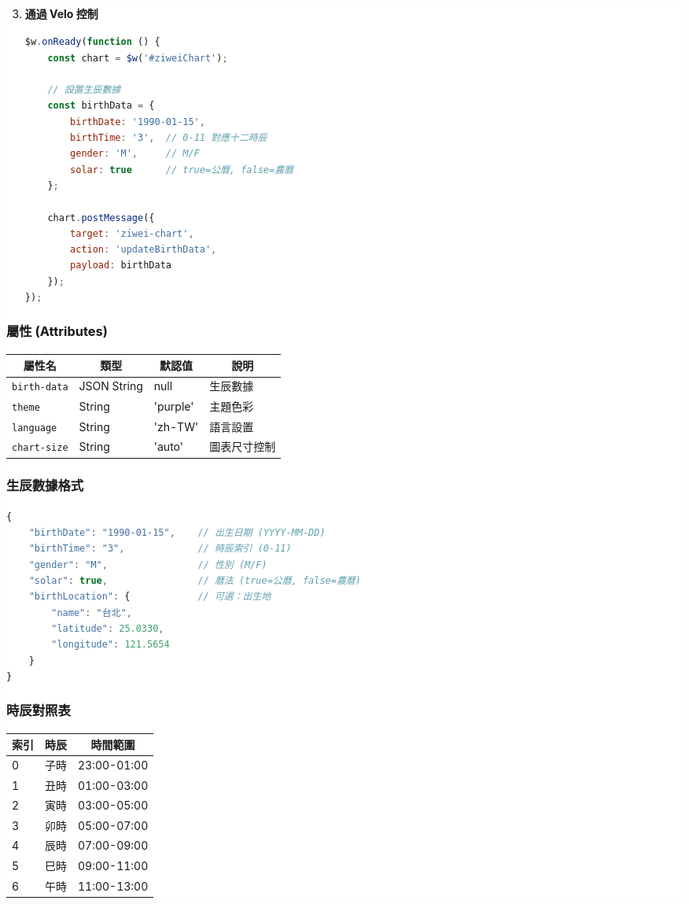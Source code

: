 3. **通過 Velo 控制**
   ```javascript
   $w.onReady(function () {
       const chart = $w('#ziweiChart');
       
       // 設置生辰數據
       const birthData = {
           birthDate: '1990-01-15',
           birthTime: '3',  // 0-11 對應十二時辰
           gender: 'M',     // M/F
           solar: true      // true=公曆, false=農曆
       };
       
       chart.postMessage({
           target: 'ziwei-chart',
           action: 'updateBirthData',
           payload: birthData
       });
   });
   ```

### 屬性 (Attributes)

| 屬性名 | 類型 | 默認值 | 說明 |
|--------|------|--------|------|
| `birth-data` | JSON String | null | 生辰數據 |
| `theme` | String | 'purple' | 主題色彩 |
| `language` | String | 'zh-TW' | 語言設置 |
| `chart-size` | String | 'auto' | 圖表尺寸控制 |

### 生辰數據格式

```javascript
{
    "birthDate": "1990-01-15",    // 出生日期 (YYYY-MM-DD)
    "birthTime": "3",             // 時辰索引 (0-11)
    "gender": "M",                // 性別 (M/F)
    "solar": true,                // 曆法 (true=公曆, false=農曆)
    "birthLocation": {            // 可選：出生地
        "name": "台北",
        "latitude": 25.0330,
        "longitude": 121.5654
    }
}
```

### 時辰對照表

| 索引 | 時辰 | 時間範圍 |
|------|------|----------|
| 0 | 子時 | 23:00-01:00 |
| 1 | 丑時 | 01:00-03:00 |
| 2 | 寅時 | 03:00-05:00 |
| 3 | 卯時 | 05:00-07:00 |
| 4 | 辰時 | 07:00-09:00 |
| 5 | 巳時 | 09:00-11:00 |
| 6 | 午時 | 11:00-13:00 |